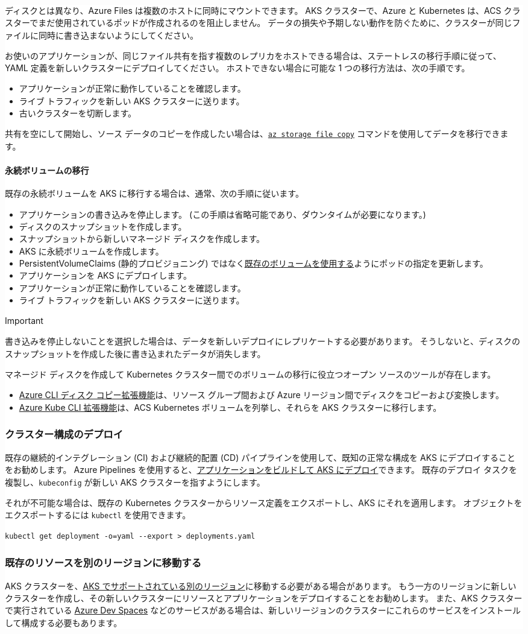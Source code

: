 ディスクとは異なり、Azure Files は複数のホストに同時にマウントできます。 AKS クラスターで、Azure と Kubernetes は、ACS クラスターでまだ使用されているポッドが作成されるのを阻止しません。 データの損失や予期しない動作を防ぐために、クラスターが同じファイルに同時に書き込まないようにしてください。

お使いのアプリケーションが、同じファイル共有を指す複数のレプリカをホストできる場合は、ステートレスの移行手順に従って、YAML 定義を新しいクラスターにデプロイしてください。 ホストできない場合に可能な 1 つの移行方法は、次の手順です。

* アプリケーションが正常に動作していることを確認します。
* ライブ トラフィックを新しい AKS クラスターに送ります。
* 古いクラスターを切断します。

共有を空にして開始し、ソース データのコピーを作成したい場合は、[`az storage file copy`](/cli/azure/storage/file/copy?view=azure-cli-latest) コマンドを使用してデータを移行できます。


#### <a name="migrating-persistent-volumes"></a>永続ボリュームの移行

既存の永続ボリュームを AKS に移行する場合は、通常、次の手順に従います。

* アプリケーションの書き込みを停止します。 (この手順は省略可能であり、ダウンタイムが必要になります。)
* ディスクのスナップショットを作成します。
* スナップショットから新しいマネージド ディスクを作成します。
* AKS に永続ボリュームを作成します。
* PersistentVolumeClaims (静的プロビジョニング) ではなく[既存のボリュームを使用する](./azure-disk-volume.md)ようにポッドの指定を更新します。
* アプリケーションを AKS にデプロイします。
* アプリケーションが正常に動作していることを確認します。
* ライブ トラフィックを新しい AKS クラスターに送ります。

> [!IMPORTANT]
> 書き込みを停止しないことを選択した場合は、データを新しいデプロイにレプリケートする必要があります。 そうしないと、ディスクのスナップショットを作成した後に書き込まれたデータが消失します。

マネージド ディスクを作成して Kubernetes クラスター間でのボリュームの移行に役立つオープン ソースのツールが存在します。

* [Azure CLI ディスク コピー拡張機能](https://github.com/noelbundick/azure-cli-disk-copy-extension)は、リソース グループ間および Azure リージョン間でディスクをコピーおよび変換します。
* [Azure Kube CLI 拡張機能](https://github.com/yaron2/azure-kube-cli)は、ACS Kubernetes ボリュームを列挙し、それらを AKS クラスターに移行します。


### <a name="deployment-of-your-cluster-configuration"></a>クラスター構成のデプロイ

既存の継続的インテグレーション (CI) および継続的配置 (CD) パイプラインを使用して、既知の正常な構成を AKS にデプロイすることをお勧めします。 Azure Pipelines を使用すると、[アプリケーションをビルドして AKS にデプロイ](/azure/devops/pipelines/ecosystems/kubernetes/aks-template?view=azure-devops)できます。 既存のデプロイ タスクを複製し、`kubeconfig` が新しい AKS クラスターを指すようにします。

それが不可能な場合は、既存の Kubernetes クラスターからリソース定義をエクスポートし、AKS にそれを適用します。 オブジェクトをエクスポートするには `kubectl` を使用できます。

```console
kubectl get deployment -o=yaml --export > deployments.yaml
```

### <a name="moving-existing-resources-to-another-region"></a>既存のリソースを別のリージョンに移動する

AKS クラスターを、[AKS でサポートされている別のリージョン][region-availability]に移動する必要がある場合があります。 もう一方のリージョンに新しいクラスターを作成し、その新しいクラスターにリソースとアプリケーションをデプロイすることをお勧めします。 また、AKS クラスターで実行されている [Azure Dev Spaces][azure-dev-spaces] などのサービスがある場合は、新しいリージョンのクラスターにこれらのサービスをインストールして構成する必要もあります。


[region-availability]: https://azure.microsoft.com/global-infrastructure/services/?products=kubernetes-service
[azure-dev-spaces]: ../dev-spaces/index.yml